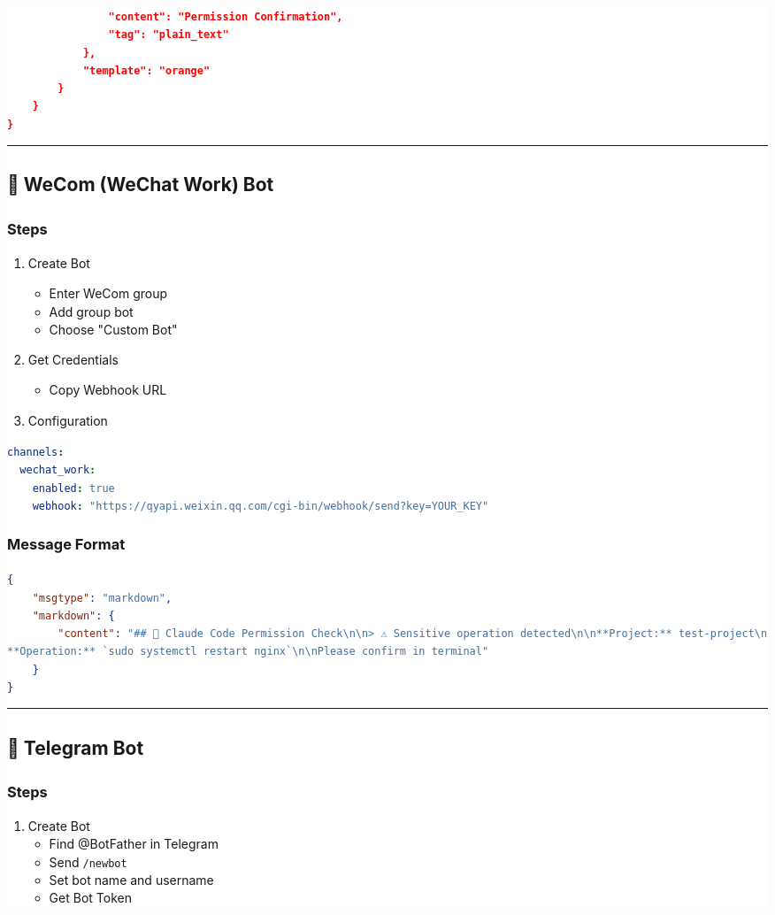 ```json
                "content": "Permission Confirmation",
                "tag": "plain_text"
            },
            "template": "orange"
        }
    }
}
```

---

## 💼 WeCom (WeChat Work) Bot

### Steps

1. Create Bot
   - Enter WeCom group
   - Add group bot
   - Choose "Custom Bot"

2. Get Credentials
   - Copy Webhook URL

3. Configuration
```yaml
channels:
  wechat_work:
    enabled: true
    webhook: "https://qyapi.weixin.qq.com/cgi-bin/webhook/send?key=YOUR_KEY"
```

### Message Format
```json
{
    "msgtype": "markdown",
    "markdown": {
        "content": "## 🔐 Claude Code Permission Check\n\n> ⚠️ Sensitive operation detected\n\n**Project:** test-project\n**Operation:** `sudo systemctl restart nginx`\n\nPlease confirm in terminal"
    }
}
```

---

## 🤖 Telegram Bot

### Steps

1. Create Bot
   - Find @BotFather in Telegram
   - Send `/newbot`
   - Set bot name and username
   - Get Bot Token
